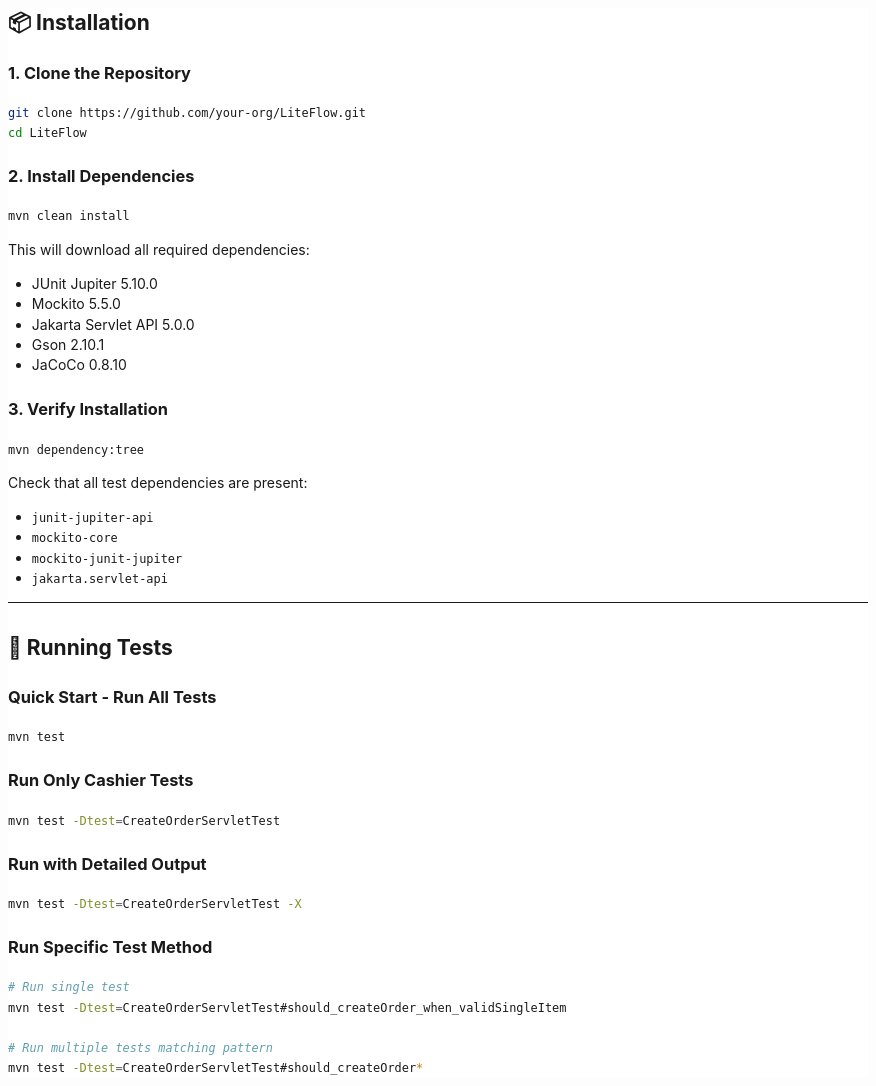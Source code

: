 
## 📦 Installation

### 1. Clone the Repository
```bash
git clone https://github.com/your-org/LiteFlow.git
cd LiteFlow
```

### 2. Install Dependencies
```bash
mvn clean install
```

This will download all required dependencies:
- JUnit Jupiter 5.10.0
- Mockito 5.5.0
- Jakarta Servlet API 5.0.0
- Gson 2.10.1
- JaCoCo 0.8.10

### 3. Verify Installation
```bash
mvn dependency:tree
```

Check that all test dependencies are present:
- `junit-jupiter-api`
- `mockito-core`
- `mockito-junit-jupiter`
- `jakarta.servlet-api`

---

## 🚀 Running Tests

### Quick Start - Run All Tests
```bash
mvn test
```

### Run Only Cashier Tests
```bash
mvn test -Dtest=CreateOrderServletTest
```

### Run with Detailed Output
```bash
mvn test -Dtest=CreateOrderServletTest -X
```

### Run Specific Test Method
```bash
# Run single test
mvn test -Dtest=CreateOrderServletTest#should_createOrder_when_validSingleItem

# Run multiple tests matching pattern
mvn test -Dtest=CreateOrderServletTest#should_createOrder*
```

